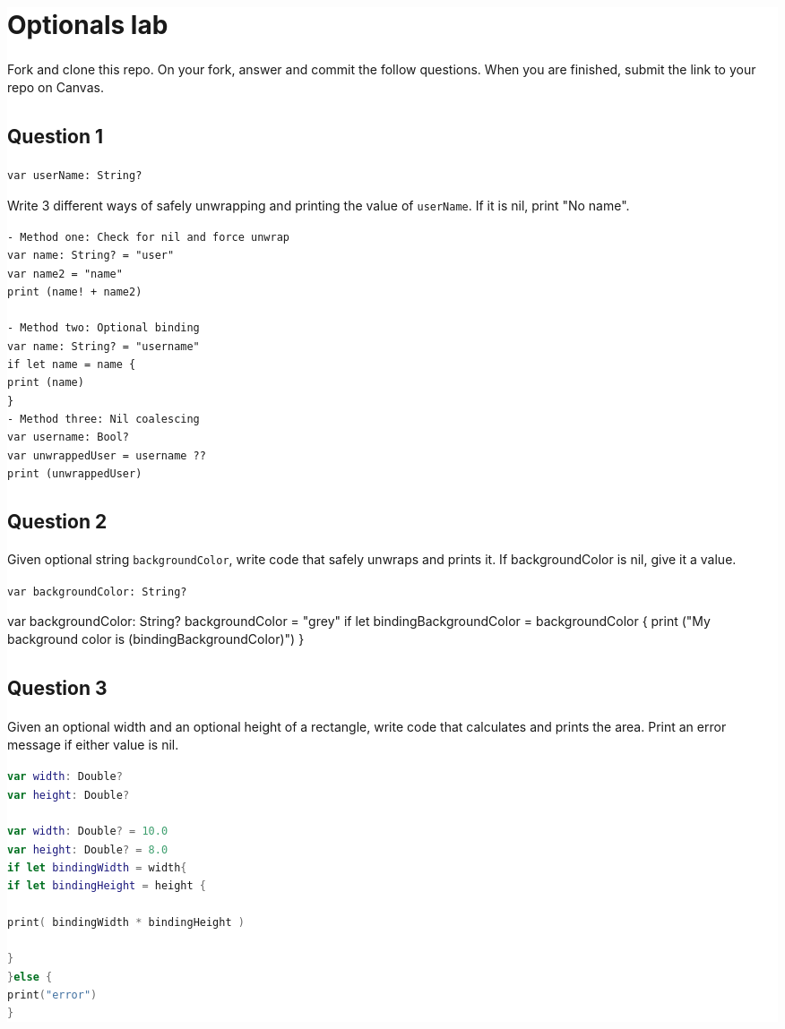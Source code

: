 # Optionals lab

Fork and clone this repo. On your fork, answer and commit the follow questions. When you are finished, submit the link to your repo on Canvas.


## Question 1

`var userName: String?`

Write 3 different ways of safely unwrapping and printing the value of `userName`.  If it is nil, print "No name".
```
- Method one: Check for nil and force unwrap
var name: String? = "user"
var name2 = "name"
print (name! + name2)

- Method two: Optional binding
var name: String? = "username"
if let name = name {
print (name)
}
- Method three: Nil coalescing
var username: Bool?
var unwrappedUser = username ??
print (unwrappedUser)
```

## Question 2

Given optional string `backgroundColor`, write code that safely unwraps and prints it. If backgroundColor is nil, give it a value.

`var backgroundColor: String?`

var backgroundColor: String?
backgroundColor = "grey"
if let bindingBackgroundColor = backgroundColor {
print ("My background color is \(bindingBackgroundColor)")
}
```
```
## Question 3

Given an optional width and an optional height of a rectangle, write code that calculates and prints the area. Print an error message if either value is nil.

```swift
var width: Double?
var height: Double?

var width: Double? = 10.0
var height: Double? = 8.0
if let bindingWidth = width{
if let bindingHeight = height {

print( bindingWidth * bindingHeight )

}
}else {
print("error")
}
```